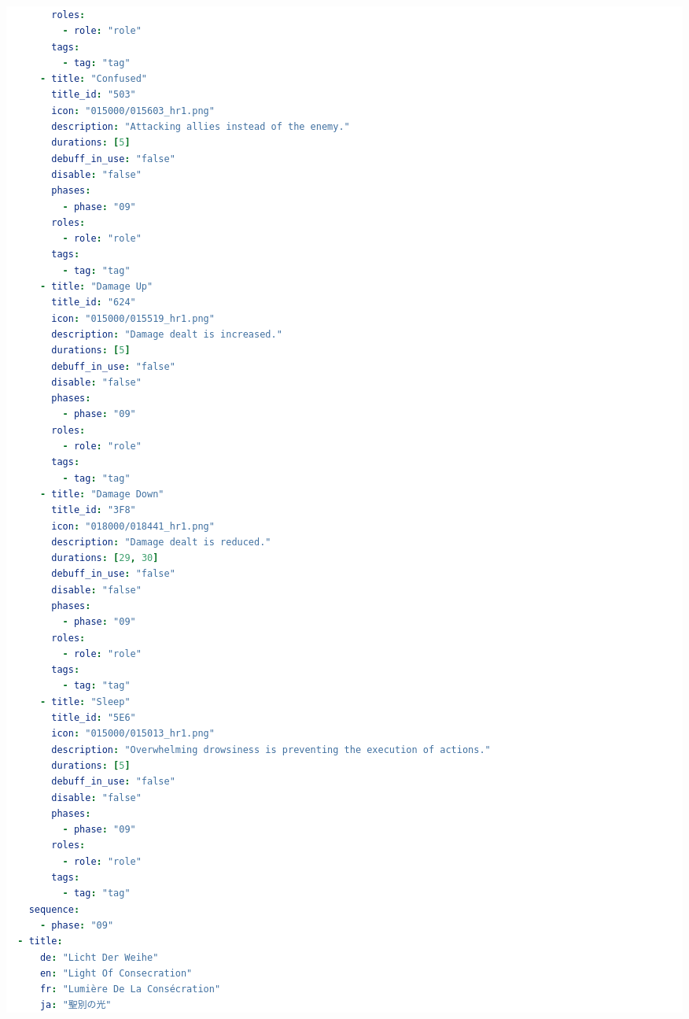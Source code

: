 ```yaml
        roles:
          - role: "role"
        tags:
          - tag: "tag"
      - title: "Confused"
        title_id: "503"
        icon: "015000/015603_hr1.png"
        description: "Attacking allies instead of the enemy."
        durations: [5]
        debuff_in_use: "false"
        disable: "false"
        phases:
          - phase: "09"
        roles:
          - role: "role"
        tags:
          - tag: "tag"
      - title: "Damage Up"
        title_id: "624"
        icon: "015000/015519_hr1.png"
        description: "Damage dealt is increased."
        durations: [5]
        debuff_in_use: "false"
        disable: "false"
        phases:
          - phase: "09"
        roles:
          - role: "role"
        tags:
          - tag: "tag"
      - title: "Damage Down"
        title_id: "3F8"
        icon: "018000/018441_hr1.png"
        description: "Damage dealt is reduced."
        durations: [29, 30]
        debuff_in_use: "false"
        disable: "false"
        phases:
          - phase: "09"
        roles:
          - role: "role"
        tags:
          - tag: "tag"
      - title: "Sleep"
        title_id: "5E6"
        icon: "015000/015013_hr1.png"
        description: "Overwhelming drowsiness is preventing the execution of actions."
        durations: [5]
        debuff_in_use: "false"
        disable: "false"
        phases:
          - phase: "09"
        roles:
          - role: "role"
        tags:
          - tag: "tag"
    sequence:
      - phase: "09"
  - title:
      de: "Licht Der Weihe"
      en: "Light Of Consecration"
      fr: "Lumière De La Consécration"
      ja: "聖別の光"
```